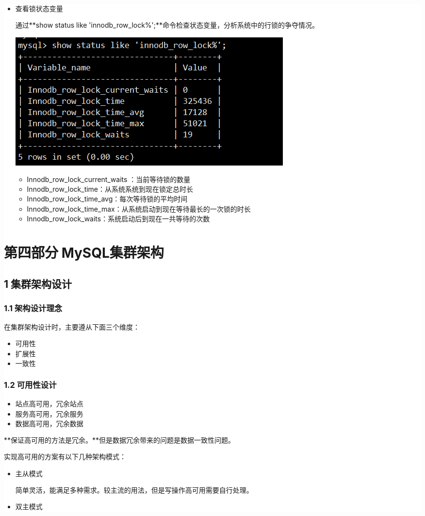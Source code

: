   - 查看锁状态变量

    通过**show status like 'innodb_row_lock%';**命令检查状态变量，分析系统中的行锁的争夺情况。

    ![image-20210722150650576](assest/image-20210722150650576.png)

    - Innodb_row_lock_current_waits ：当前等待锁的数量
    - Innodb_row_lock_time：从系统系统到现在锁定总时长
    - Innodb_row_lock_time_avg：每次等待锁的平均时间
    - Innodb_row_lock_time_max：从系统启动到现在等待最长的一次锁的时长
    - Innodb_row_lock_waits：系统启动后到现在一共等待的次数



# 第四部分 MySQL集群架构

## 1 集群架构设计

### 1.1 架构设计理念

在集群架构设计时，主要遵从下面三个维度：

- 可用性
- 扩展性
- 一致性

### 1.2 可用性设计

- 站点高可用，冗余站点
- 服务高可用，冗余服务
- 数据高可用，冗余数据

**保证高可用的方法是冗余。**但是数据冗余带来的问题是数据一致性问题。

实现高可用的方案有以下几种架构模式：

- 主从模式

  简单灵活，能满足多种需求。较主流的用法，但是写操作高可用需要自行处理。

- 双主模式
